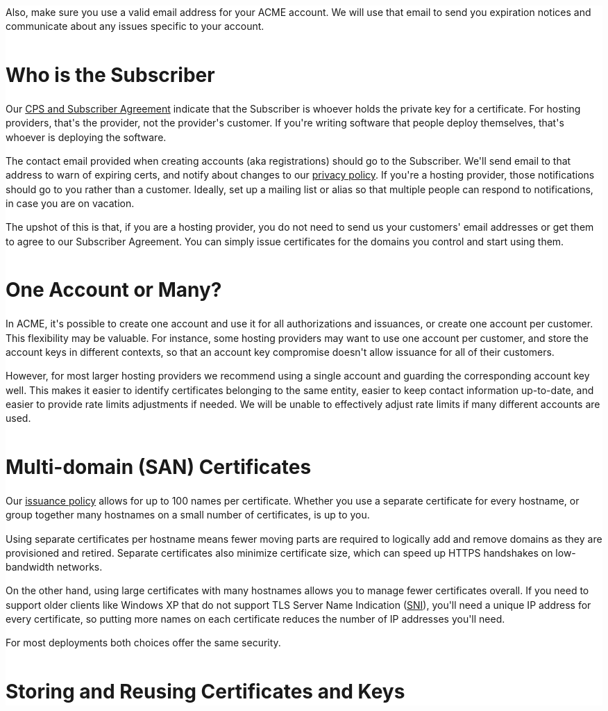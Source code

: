 Also, make sure you use a valid email address for your ACME account. We will use
that email to send you expiration notices and communicate about any issues
specific to your account.

# Who is the Subscriber

Our [CPS and Subscriber Agreement](/repository/) indicate that the Subscriber is whoever holds the private key for a certificate. For hosting providers, that's the provider, not the provider's customer. If you're writing software that people deploy themselves, that's whoever is deploying the software.

The contact email provided when creating accounts (aka registrations) should go to the Subscriber. We'll send email to that address to warn of expiring certs, and notify about changes to our [privacy policy](/privacy).  If you're a hosting provider, those notifications should go to you rather than a customer. Ideally, set up a mailing list or alias so that multiple people can respond to notifications, in case you are on vacation.

The upshot of this is that, if you are a hosting provider, you do not need to send us your customers' email addresses or get them to agree to our Subscriber Agreement. You can simply issue certificates for the domains you control and start using them.

# One Account or Many?

In ACME, it's possible to create one account and use it for all authorizations and issuances, or create one account per customer. This flexibility may be valuable. For instance, some hosting providers may want to use one account per customer, and store the account keys in different contexts, so that an account key compromise doesn't allow issuance for all of their customers.

However, for most larger hosting providers we recommend using a single account and guarding the corresponding account key well. This makes it easier to identify certificates belonging to the same entity, easier to keep contact information up-to-date, and easier to provide rate limits adjustments if needed. We will be unable to effectively adjust rate limits if many different accounts are used.

# Multi-domain (SAN) Certificates

Our [issuance policy](/docs/rate-limits/) allows for up to 100 names per certificate. Whether you use a separate certificate for every hostname, or group together many hostnames on a small number of certificates, is up to you.

Using separate certificates per hostname means fewer moving parts are required to logically add and remove domains as they are provisioned and retired. Separate certificates also minimize certificate size, which can speed up HTTPS handshakes on low-bandwidth networks.

On the other hand, using large certificates with many hostnames allows you to manage fewer certificates overall. If you need to support older clients like Windows XP that do not support TLS Server Name Indication ([SNI](https://en.wikipedia.org/wiki/Server_Name_Indication)), you'll need a unique IP address for every certificate, so putting more names on each certificate reduces the number of IP addresses you'll need.

For most deployments both choices offer the same security.

# Storing and Reusing Certificates and Keys
